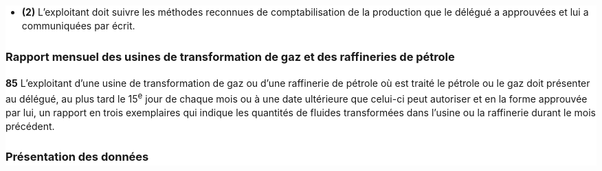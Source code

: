- **(2)** L’exploitant doit suivre les méthodes reconnues de comptabilisation de la production que le délégué a approuvées et lui a communiquées par écrit.




### Rapport mensuel des usines de transformation de gaz et des raffineries de pétrole


**85** L’exploitant d’une usine de transformation de gaz ou d’une raffinerie de pétrole où est traité le pétrole ou le gaz doit présenter au délégué, au plus tard le 15<sup>e</sup> jour de chaque mois ou à une date ultérieure que celui-ci peut autoriser et en la forme approuvée par lui, un rapport en trois exemplaires qui indique les quantités de fluides transformées dans l’usine ou la raffinerie durant le mois précédent.




### Présentation des données



